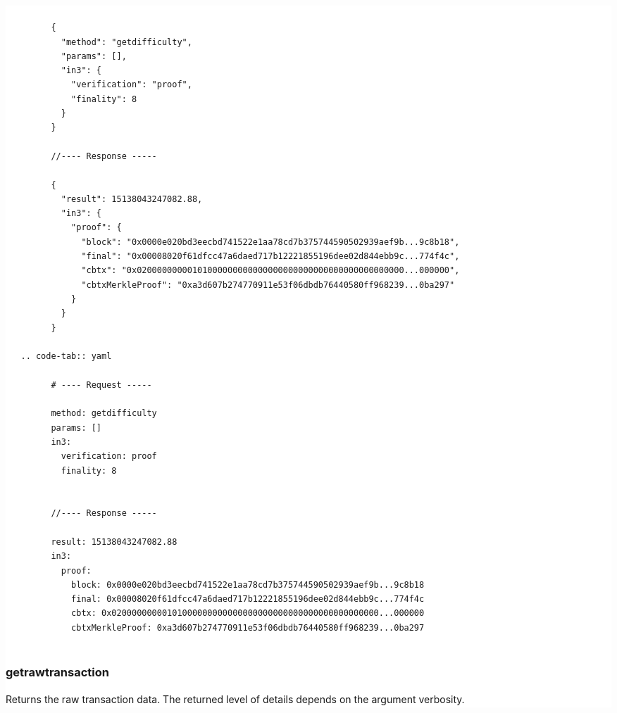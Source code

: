 ```eval_rst

         {
           "method": "getdifficulty",
           "params": [],
           "in3": {
             "verification": "proof",
             "finality": 8
           }
         }

         //---- Response -----

         {
           "result": 15138043247082.88,
           "in3": {
             "proof": {
               "block": "0x0000e020bd3eecbd741522e1aa78cd7b375744590502939aef9b...9c8b18",
               "final": "0x00008020f61dfcc47a6daed717b12221855196dee02d844ebb9c...774f4c",
               "cbtx": "0x02000000000101000000000000000000000000000000000000000...000000",
               "cbtxMerkleProof": "0xa3d607b274770911e53f06dbdb76440580ff968239...0ba297"
             }
           }
         }

   .. code-tab:: yaml

         # ---- Request -----

         method: getdifficulty
         params: []
         in3:
           verification: proof
           finality: 8
         

         //---- Response -----

         result: 15138043247082.88
         in3:
           proof:
             block: 0x0000e020bd3eecbd741522e1aa78cd7b375744590502939aef9b...9c8b18
             final: 0x00008020f61dfcc47a6daed717b12221855196dee02d844ebb9c...774f4c
             cbtx: 0x02000000000101000000000000000000000000000000000000000...000000
             cbtxMerkleProof: 0xa3d607b274770911e53f06dbdb76440580ff968239...0ba297
         
```

### getrawtransaction


Returns the raw transaction data. The returned level of details depends on the argument verbosity.
